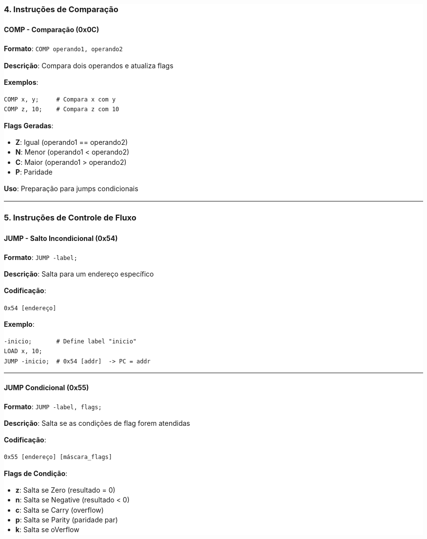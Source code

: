 ### 4. Instruções de Comparação

#### **COMP - Comparação (0x0C)**

**Formato**: `COMP operando1, operando2`

**Descrição**: Compara dois operandos e atualiza flags

**Exemplos**:
```assembly
COMP x, y;     # Compara x com y
COMP z, 10;    # Compara z com 10
```

**Flags Geradas**:
- **Z**: Igual (operando1 == operando2)
- **N**: Menor (operando1 < operando2)
- **C**: Maior (operando1 > operando2)
- **P**: Paridade

**Uso**: Preparação para jumps condicionais

---

### 5. Instruções de Controle de Fluxo

#### **JUMP - Salto Incondicional (0x54)**

**Formato**: `JUMP -label;`

**Descrição**: Salta para um endereço específico

**Codificação**:
```
0x54 [endereço]
```

**Exemplo**:
```assembly
-inicio;       # Define label "inicio"
LOAD x, 10;
JUMP -inicio;  # 0x54 [addr]  -> PC = addr
```

---

#### **JUMP Condicional (0x55)**

**Formato**: `JUMP -label, flags;`

**Descrição**: Salta se as condições de flag forem atendidas

**Codificação**:
```
0x55 [endereço] [máscara_flags]
```

**Flags de Condição**:
- **z**: Salta se Zero (resultado = 0)
- **n**: Salta se Negative (resultado < 0)
- **c**: Salta se Carry (overflow)
- **p**: Salta se Parity (paridade par)
- **k**: Salta se oVerflow

